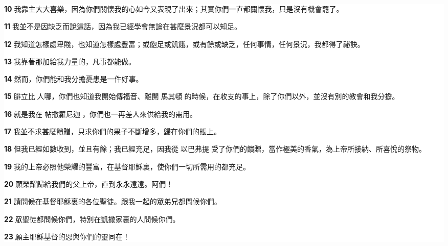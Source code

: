 **10** 我靠主大大喜樂，因為你們關懷我的心如今又表現了出來；其實你們一直都關懷我，只是沒有機會罷了。

**11** 我並不是因缺乏而說這話，因為我已經學會無論在甚麼景況都可以知足。

**12** 我知道怎樣處卑賤，也知道怎樣處豐富；或飽足或飢餓，或有餘或缺乏，任何事情，任何景況，我都得了祕訣。

**13** 我靠著那加給我力量的，凡事都能做。

**14** 然而，你們能和我分擔憂患是一件好事。

**15** 腓立比 人哪，你們也知道我開始傳福音、離開 馬其頓 的時候，在收支的事上，除了你們以外，並沒有別的教會和我分擔。

**16** 就是我在 帖撒羅尼迦 ，你們也一再差人來供給我的需用。

**17** 我並不求甚麼饋贈，只求你們的果子不斷增多，歸在你們的賬上。

**18** 但我已經如數收到，並且有餘；我已經充足，因我從 以巴弗提 受了你們的饋贈，當作極美的香氣，為上帝所接納、所喜悅的祭物。

**19** 我的上帝必照他榮耀的豐富，在基督耶穌裏，使你們一切所需用的都充足。

**20** 願榮耀歸給我們的父上帝，直到永永遠遠。阿們！

**21** 請問候在基督耶穌裏的各位聖徒。跟我一起的眾弟兄都問候你們。

**22** 眾聖徒都問候你們，特別在凱撒家裏的人問候你們。

**23** 願主耶穌基督的恩與你們的靈同在！

